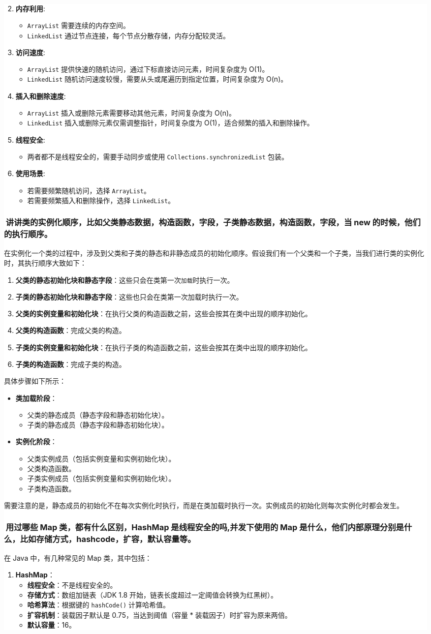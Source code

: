 2. **内存利用**:
   - `ArrayList` 需要连续的内存空间。
   - `LinkedList` 通过节点连接，每个节点分散存储，内存分配较灵活。

3. **访问速度**:
   - `ArrayList` 提供快速的随机访问，通过下标直接访问元素，时间复杂度为 O(1)。
   - `LinkedList` 随机访问速度较慢，需要从头或尾遍历到指定位置，时间复杂度为 O(n)。

4. **插入和删除速度**:
   - `ArrayList` 插入或删除元素需要移动其他元素，时间复杂度为 O(n)。
   - `LinkedList` 插入或删除元素仅需调整指针，时间复杂度为 O(1)，适合频繁的插入和删除操作。

5. **线程安全**:
   - 两者都不是线程安全的，需要手动同步或使用 `Collections.synchronizedList` 包装。

6. **使用场景**:
   - 若需要频繁随机访问，选择 `ArrayList`。
   - 若需要频繁插入和删除操作，选择 `LinkedList`。


###  讲讲类的实例化顺序，比如父类静态数据，构造函数，字段，子类静态数据，构造函数，字段，当 new 的时候，他们的执行顺序。
在实例化一个类的过程中，涉及到父类和子类的静态和非静态成员的初始化顺序。假设我们有一个父类和一个子类，当我们进行类的实例化时，其执行顺序大致如下：

1. **父类的静态初始化块和静态字段**：这些只会在类第一次`加载`时执行一次。

2. **子类的静态初始化块和静态字段**：这些也只会在类第一次加载时执行一次。

3. **父类的实例变量和初始化块**：在执行父类的构造函数之前，这些会按其在类中出现的顺序初始化。

4. **父类的构造函数**：完成父类的构造。

5. **子类的实例变量和初始化块**：在执行子类的构造函数之前，这些会按其在类中出现的顺序初始化。

6. **子类的构造函数**：完成子类的构造。

具体步骤如下所示：

- **类加载阶段**：
  - 父类的静态成员（静态字段和静态初始化块）。
  - 子类的静态成员（静态字段和静态初始化块）。

- **实例化阶段**：
  - 父类实例成员（包括实例变量和实例初始化块）。
  - 父类构造函数。
  - 子类实例成员（包括实例变量和实例初始化块）。
  - 子类构造函数。

需要注意的是，静态成员的初始化不在每次实例化时执行，而是在类加载时执行一次。实例成员的初始化则每次实例化时都会发生。

###  用过哪些 Map 类，都有什么区别，HashMap 是线程安全的吗,并发下使用的 Map 是什么，他们内部原理分别是什么，比如存储方式，hashcode，扩容，默认容量等。
在 Java 中，有几种常见的 Map 类，其中包括：

1. **HashMap**：
   - **线程安全**：不是线程安全的。
   - **存储方式**：数组加链表（JDK 1.8 开始，链表长度超过一定阈值会转换为红黑树）。
   - **哈希算法**：根据键的 `hashCode()` 计算哈希值。
   - **扩容机制**：装载因子默认是 0.75，当达到阈值（容量 * 装载因子）时扩容为原来两倍。
   - **默认容量**：16。
